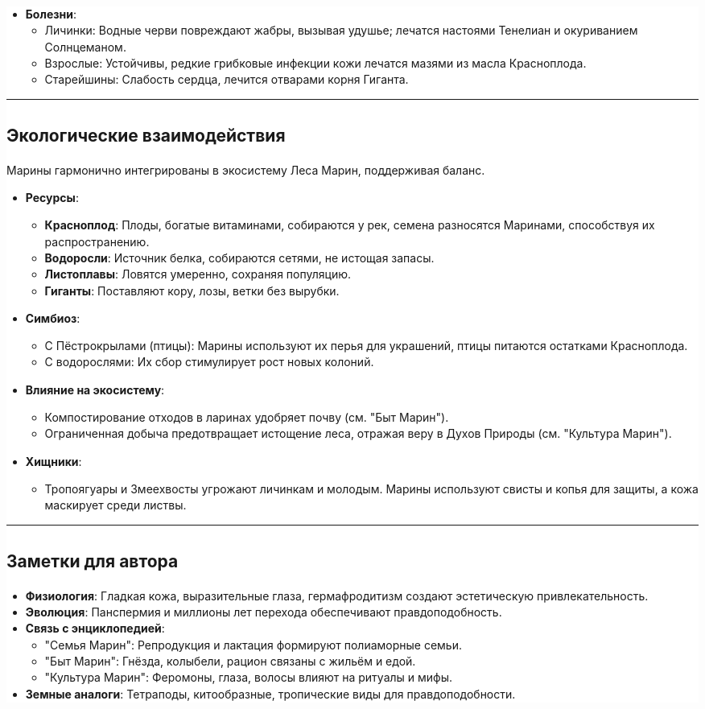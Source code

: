 - **Болезни**:
  - Личинки: Водные черви повреждают жабры, вызывая удушье; лечатся настоями Тенелиан и окуриванием Солнцеманом.
  - Взрослые: Устойчивы, редкие грибковые инфекции кожи лечатся мазями из масла Красноплода.
  - Старейшины: Слабость сердца, лечится отварами корня Гиганта.

---

## Экологические взаимодействия

Марины гармонично интегрированы в экосистему Леса Марин, поддерживая баланс.

- **Ресурсы**:

  - **Красноплод**: Плоды, богатые витаминами, собираются у рек, семена разносятся Маринами, способствуя их распространению.
  - **Водоросли**: Источник белка, собираются сетями, не истощая запасы.
  - **Листоплавы**: Ловятся умеренно, сохраняя популяцию.
  - **Гиганты**: Поставляют кору, лозы, ветки без вырубки.

- **Симбиоз**:

  - С Пёстрокрылами (птицы): Марины используют их перья для украшений, птицы питаются остатками Красноплода.
  - С водорослями: Их сбор стимулирует рост новых колоний.

- **Влияние на экосистему**:

  - Компостирование отходов в ларинах удобряет почву (см. "Быт Марин").
  - Ограниченная добыча предотвращает истощение леса, отражая веру в Духов Природы (см. "Культура Марин").

- **Хищники**:
  - Тропоягуары и Змеехвосты угрожают личинкам и молодым. Марины используют свисты и копья для защиты, а кожа маскирует среди листвы.

---

## Заметки для автора

- **Физиология**: Гладкая кожа, выразительные глаза, гермафродитизм создают эстетическую привлекательность.
- **Эволюция**: Панспермия и миллионы лет перехода обеспечивают правдоподобность.
- **Связь с энциклопедией**:
  - "Семья Марин": Репродукция и лактация формируют полиаморные семьи.
  - "Быт Марин": Гнёзда, колыбели, рацион связаны с жильём и едой.
  - "Культура Марин": Феромоны, глаза, волосы влияют на ритуалы и мифы.
- **Земные аналоги**: Тетраподы, китообразные, тропические виды для правдоподобности.

